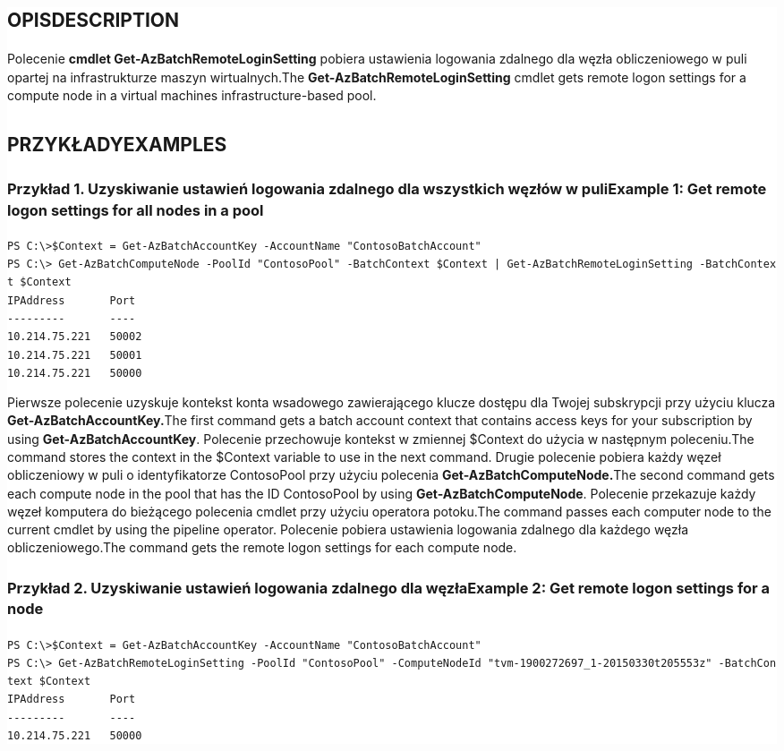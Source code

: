 ## <span data-ttu-id="df03c-107">OPIS</span><span class="sxs-lookup"><span data-stu-id="df03c-107">DESCRIPTION</span></span>
<span data-ttu-id="df03c-108">Polecenie **cmdlet Get-AzBatchRemoteLoginSetting** pobiera ustawienia logowania zdalnego dla węzła obliczeniowego w puli opartej na infrastrukturze maszyn wirtualnych.</span><span class="sxs-lookup"><span data-stu-id="df03c-108">The **Get-AzBatchRemoteLoginSetting** cmdlet gets remote logon settings for a compute node in a virtual machines infrastructure-based pool.</span></span>

## <span data-ttu-id="df03c-109">PRZYKŁADY</span><span class="sxs-lookup"><span data-stu-id="df03c-109">EXAMPLES</span></span>

### <span data-ttu-id="df03c-110">Przykład 1. Uzyskiwanie ustawień logowania zdalnego dla wszystkich węzłów w puli</span><span class="sxs-lookup"><span data-stu-id="df03c-110">Example 1: Get remote logon settings for all nodes in a pool</span></span>
```
PS C:\>$Context = Get-AzBatchAccountKey -AccountName "ContosoBatchAccount"
PS C:\> Get-AzBatchComputeNode -PoolId "ContosoPool" -BatchContext $Context | Get-AzBatchRemoteLoginSetting -BatchContext $Context
IPAddress       Port
---------       ----
10.214.75.221   50002
10.214.75.221   50001
10.214.75.221   50000
```

<span data-ttu-id="df03c-111">Pierwsze polecenie uzyskuje kontekst konta wsadowego zawierającego klucze dostępu dla Twojej subskrypcji przy użyciu klucza **Get-AzBatchAccountKey.**</span><span class="sxs-lookup"><span data-stu-id="df03c-111">The first command gets a batch account context that contains access keys for your subscription by using **Get-AzBatchAccountKey**.</span></span>
<span data-ttu-id="df03c-112">Polecenie przechowuje kontekst w zmiennej $Context do użycia w następnym poleceniu.</span><span class="sxs-lookup"><span data-stu-id="df03c-112">The command stores the context in the $Context variable to use in the next command.</span></span>
<span data-ttu-id="df03c-113">Drugie polecenie pobiera każdy węzeł obliczeniowy w puli o identyfikatorze ContosoPool przy użyciu polecenia **Get-AzBatchComputeNode.**</span><span class="sxs-lookup"><span data-stu-id="df03c-113">The second command gets each compute node in the pool that has the ID ContosoPool by using **Get-AzBatchComputeNode**.</span></span>
<span data-ttu-id="df03c-114">Polecenie przekazuje każdy węzeł komputera do bieżącego polecenia cmdlet przy użyciu operatora potoku.</span><span class="sxs-lookup"><span data-stu-id="df03c-114">The command passes each computer node to the current cmdlet by using the pipeline operator.</span></span>
<span data-ttu-id="df03c-115">Polecenie pobiera ustawienia logowania zdalnego dla każdego węzła obliczeniowego.</span><span class="sxs-lookup"><span data-stu-id="df03c-115">The command gets the remote logon settings for each compute node.</span></span>

### <span data-ttu-id="df03c-116">Przykład 2. Uzyskiwanie ustawień logowania zdalnego dla węzła</span><span class="sxs-lookup"><span data-stu-id="df03c-116">Example 2: Get remote logon settings for a node</span></span>
```
PS C:\>$Context = Get-AzBatchAccountKey -AccountName "ContosoBatchAccount"
PS C:\> Get-AzBatchRemoteLoginSetting -PoolId "ContosoPool" -ComputeNodeId "tvm-1900272697_1-20150330t205553z" -BatchContext $Context
IPAddress       Port
---------       ----
10.214.75.221   50000
```
